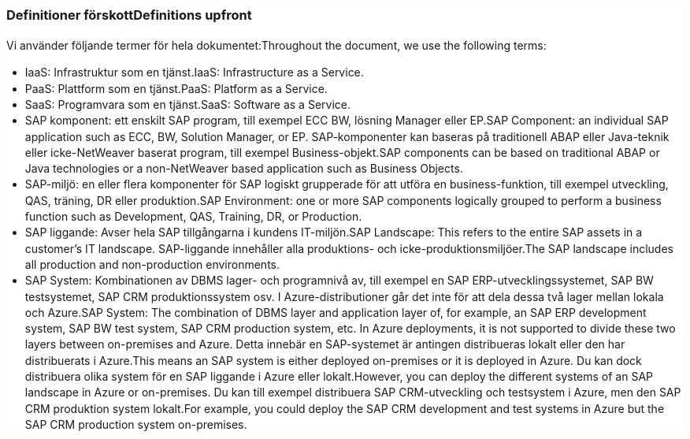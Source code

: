 ### <a name="definitions-upfront"></a><span data-ttu-id="44c29-157">Definitioner förskott</span><span class="sxs-lookup"><span data-stu-id="44c29-157">Definitions upfront</span></span>
<span data-ttu-id="44c29-158">Vi använder följande termer för hela dokumentet:</span><span class="sxs-lookup"><span data-stu-id="44c29-158">Throughout the document, we use the following terms:</span></span>

* <span data-ttu-id="44c29-159">IaaS: Infrastruktur som en tjänst.</span><span class="sxs-lookup"><span data-stu-id="44c29-159">IaaS: Infrastructure as a Service.</span></span>
* <span data-ttu-id="44c29-160">PaaS: Plattform som en tjänst.</span><span class="sxs-lookup"><span data-stu-id="44c29-160">PaaS: Platform as a Service.</span></span>
* <span data-ttu-id="44c29-161">SaaS: Programvara som en tjänst.</span><span class="sxs-lookup"><span data-stu-id="44c29-161">SaaS: Software as a Service.</span></span>
* <span data-ttu-id="44c29-162">SAP komponent: ett enskilt SAP program, till exempel ECC BW, lösning Manager eller EP.</span><span class="sxs-lookup"><span data-stu-id="44c29-162">SAP Component: an individual SAP application such as ECC, BW, Solution Manager, or EP.</span></span>  <span data-ttu-id="44c29-163">SAP-komponenter kan baseras på traditionell ABAP eller Java-teknik eller icke-NetWeaver baserat program, till exempel Business-objekt.</span><span class="sxs-lookup"><span data-stu-id="44c29-163">SAP components can be based on traditional ABAP or Java technologies or a non-NetWeaver based application such as Business Objects.</span></span>
* <span data-ttu-id="44c29-164">SAP-miljö: en eller flera komponenter för SAP logiskt grupperade för att utföra en business-funktion, till exempel utveckling, QAS, träning, DR eller produktion.</span><span class="sxs-lookup"><span data-stu-id="44c29-164">SAP Environment: one or more SAP components logically grouped to perform a business function such as Development, QAS, Training, DR, or Production.</span></span>
* <span data-ttu-id="44c29-165">SAP liggande: Avser hela SAP tillgångarna i kundens IT-miljön.</span><span class="sxs-lookup"><span data-stu-id="44c29-165">SAP Landscape: This refers to the entire SAP assets in a customer’s IT landscape.</span></span> <span data-ttu-id="44c29-166">SAP-liggande innehåller alla produktions- och icke-produktionsmiljöer.</span><span class="sxs-lookup"><span data-stu-id="44c29-166">The SAP landscape includes all production and non-production environments.</span></span>
* <span data-ttu-id="44c29-167">SAP System: Kombinationen av DBMS lager- och programnivå av, till exempel en SAP ERP-utvecklingssystemet, SAP BW testsystemet, SAP CRM produktionssystem osv. I Azure-distributioner går det inte för att dela dessa två lager mellan lokala och Azure.</span><span class="sxs-lookup"><span data-stu-id="44c29-167">SAP System: The combination of DBMS layer and application layer of, for example, an SAP ERP development system, SAP BW test system, SAP CRM production system, etc. In Azure deployments, it is not supported to divide these two layers between on-premises and Azure.</span></span> <span data-ttu-id="44c29-168">Detta innebär en SAP-systemet är antingen distribueras lokalt eller den har distribuerats i Azure.</span><span class="sxs-lookup"><span data-stu-id="44c29-168">This means an SAP system is either deployed on-premises or it is deployed in Azure.</span></span> <span data-ttu-id="44c29-169">Du kan dock distribuera olika system för en SAP liggande i Azure eller lokalt.</span><span class="sxs-lookup"><span data-stu-id="44c29-169">However, you can deploy the different systems of an SAP landscape in Azure or on-premises.</span></span> <span data-ttu-id="44c29-170">Du kan till exempel distribuera SAP CRM-utveckling och testsystem i Azure, men den SAP CRM produktion system lokalt.</span><span class="sxs-lookup"><span data-stu-id="44c29-170">For example, you could deploy the SAP CRM development and test systems in Azure but the SAP CRM production system on-premises.</span></span>